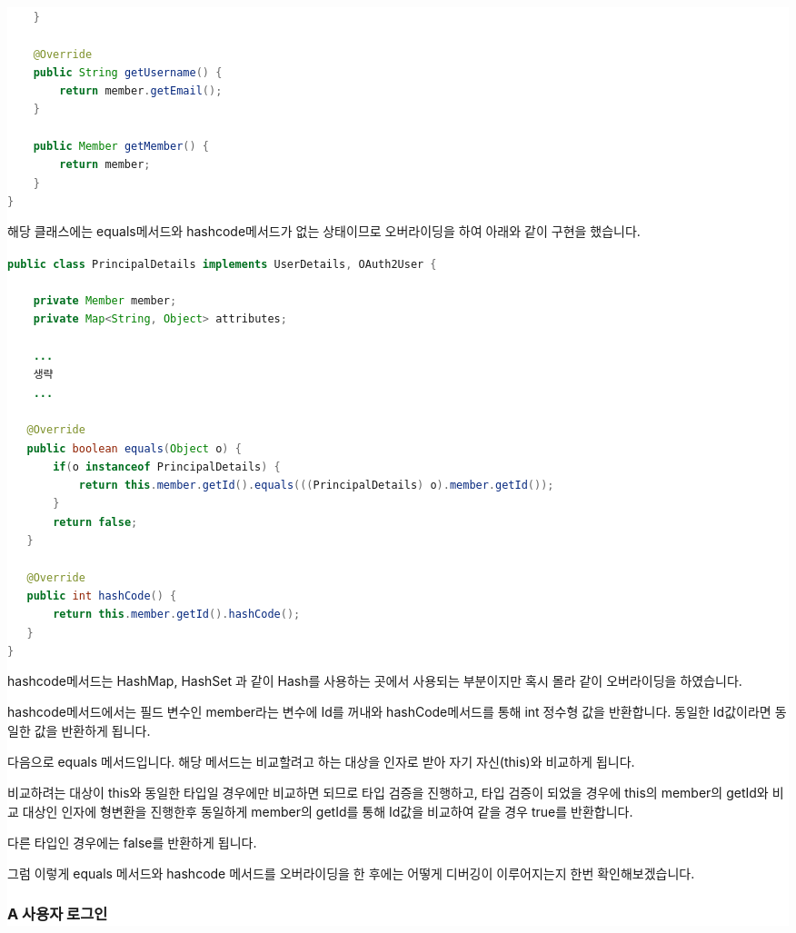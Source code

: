 ```java
    }

    @Override
    public String getUsername() {
        return member.getEmail();
    }

    public Member getMember() {
        return member;
    }
}
```

해당 클래스에는 equals메서드와 hashcode메서드가 없는 상태이므로 오버라이딩을 하여 아래와 같이 구현을 했습니다.  

```java
public class PrincipalDetails implements UserDetails, OAuth2User {

    private Member member;
    private Map<String, Object> attributes;

    ...
    생략
    ...

   @Override
   public boolean equals(Object o) {
       if(o instanceof PrincipalDetails) {
           return this.member.getId().equals(((PrincipalDetails) o).member.getId());
       }
       return false;
   }

   @Override
   public int hashCode() {
       return this.member.getId().hashCode();
   }
}
```

hashcode메서드는 HashMap, HashSet 과 같이 Hash를 사용하는 곳에서 사용되는 부분이지만 혹시 몰라 같이 오버라이딩을 하였습니다.  

hashcode메서드에서는 필드 변수인 member라는 변수에 Id를 꺼내와 hashCode메서드를 통해 int 정수형 값을 반환합니다. 동일한 Id값이라면 동일한 값을 반환하게 됩니다.  

다음으로 equals 메서드입니다. 해당 메서드는 비교할려고 하는 대상을 인자로 받아 자기 자신(this)와 비교하게 됩니다.  

비교하려는 대상이 this와 동일한 타입일 경우에만 비교하면 되므로 타입 검증을 진행하고, 타입 검증이 되었을 경우에 this의 member의 getId와 비교 대상인 인자에 형변환을 진행한후 동일하게 member의 getId를 통해 Id값을 비교하여 같을 경우 true를 반환합니다.  

다른 타입인 경우에는 false를 반환하게 됩니다.  

그럼 이렇게 equals 메서드와 hashcode 메서드를 오버라이딩을 한 후에는 어떻게 디버깅이 이루어지는지 한번 확인해보겠습니다.  

### A 사용자 로그인
